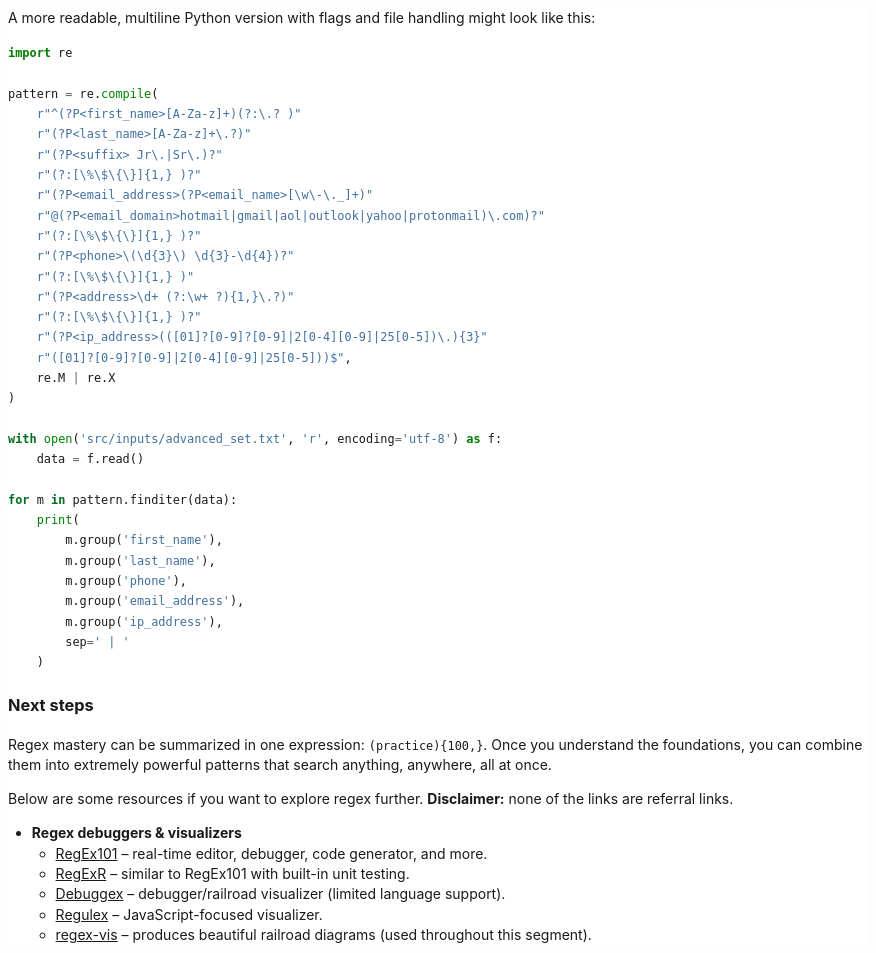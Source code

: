 A more readable, multiline Python version with flags and file handling might look like this:

```Python
import re

pattern = re.compile(
    r"^(?P<first_name>[A-Za-z]+)(?:\.? )"
    r"(?P<last_name>[A-Za-z]+\.?)"
    r"(?P<suffix> Jr\.|Sr\.)?"
    r"(?:[\%\$\{\}]{1,} )?"
    r"(?P<email_address>(?P<email_name>[\w\-\._]+)"
    r"@(?P<email_domain>hotmail|gmail|aol|outlook|yahoo|protonmail)\.com)?"
    r"(?:[\%\$\{\}]{1,} )?"
    r"(?P<phone>\(\d{3}\) \d{3}-\d{4})?"
    r"(?:[\%\$\{\}]{1,} )"
    r"(?P<address>\d+ (?:\w+ ?){1,}\.?)"
    r"(?:[\%\$\{\}]{1,} )?"
    r"(?P<ip_address>(([01]?[0-9]?[0-9]|2[0-4][0-9]|25[0-5])\.){3}"
    r"([01]?[0-9]?[0-9]|2[0-4][0-9]|25[0-5]))$",
    re.M | re.X
)

with open('src/inputs/advanced_set.txt', 'r', encoding='utf-8') as f:
    data = f.read()

for m in pattern.finditer(data):
    print(
        m.group('first_name'),
        m.group('last_name'),
        m.group('phone'),
        m.group('email_address'),
        m.group('ip_address'),
        sep=' | '
    )
```

### Next steps

Regex mastery can be summarized in one expression: `(practice){100,}`. Once you understand the foundations, you can combine them into extremely powerful patterns that search anything, anywhere, all at once.

Below are some resources if you want to explore regex further. **Disclaimer:** none of the links are referral links.

- **Regex debuggers & visualizers**  
  - [RegEx101](https://regex101.com) – real-time editor, debugger, code generator, and more.  
  - [RegExR](https://regexr.com/) – similar to RegEx101 with built-in unit testing.  
  - [Debuggex](https://www.debuggex.com/) – debugger/railroad visualizer (limited language support).  
  - [Regulex](https://jex.im/regulex/) – JavaScript-focused visualizer.  
  - [regex-vis](https://regex-vis.com/) – produces beautiful railroad diagrams (used throughout this segment).
